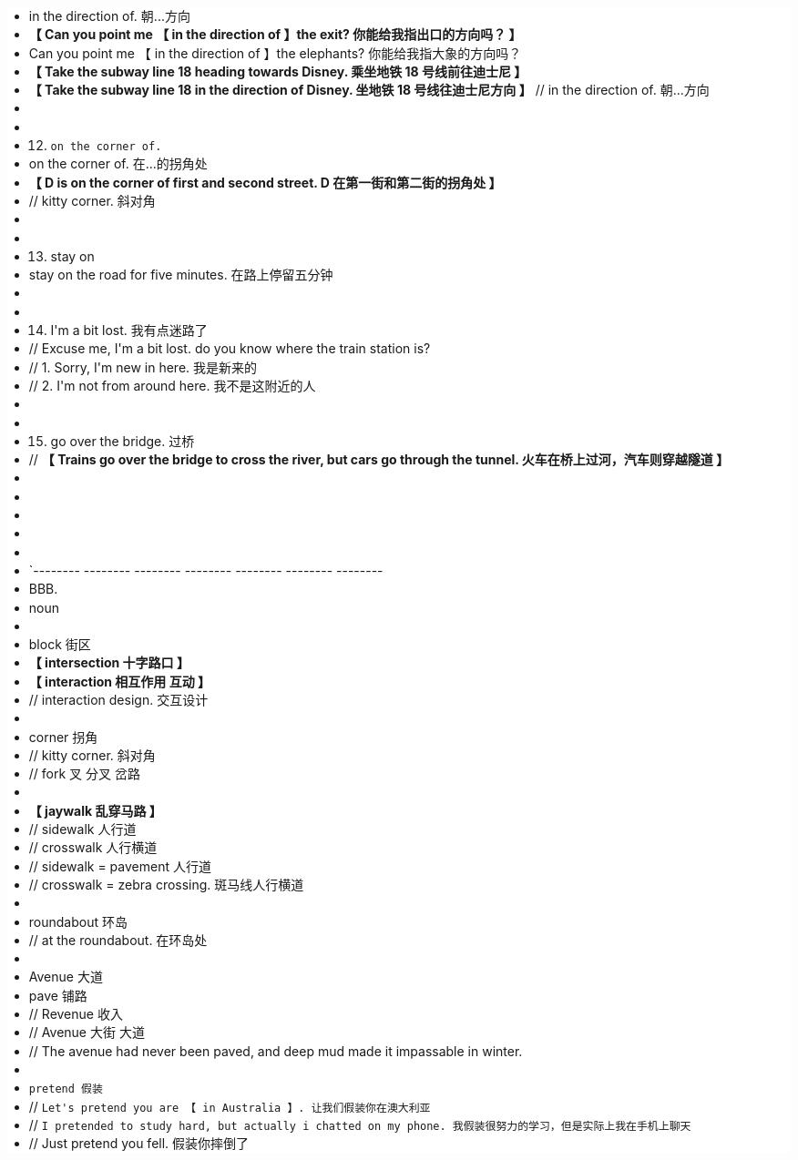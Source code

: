 - in the direction of. 朝...方向
- **【 Can you point me 【 in the direction of 】the exit? 你能给我指出口的方向吗？ 】**
- Can you point me 【 in the direction of 】the elephants? 你能给我指大象的方向吗？
- **【 Take the subway line 18 heading towards Disney. 乘坐地铁 18 号线前往迪士尼 】**
- **【 Take the subway line 18 in the direction of Disney. 坐地铁 18 号线往迪士尼方向 】** // in the direction of. 朝...方向
-
-
- 12. `on the corner of.`
- on the corner of. 在...的拐角处
- **【 D is on the corner of first and second street. D 在第一街和第二街的拐角处 】**
- // kitty corner. 斜对角
-
-
- 13. stay on
- stay on the road for five minutes. 在路上停留五分钟
-
-
- 14. I'm a bit lost. 我有点迷路了
- // Excuse me, I'm a bit lost. do you know where the train station is?
- // 1. Sorry, I'm new in here. 我是新来的
- // 2. I'm not from around here. 我不是这附近的人
-
-
- 15. go over the bridge. 过桥
- // **【 Trains go over the bridge to cross the river, but cars go through the tunnel. 火车在桥上过河，汽车则穿越隧道 】**
-
-
-
-
-
- `-------- -------- -------- -------- -------- -------- --------
- BBB.
- noun
-
- block 街区
- **【 intersection 十字路口 】**
- **【 interaction 相互作用 互动 】**
- // interaction design. 交互设计
-
- corner 拐角
- // kitty corner. 斜对角
- // fork 叉 分叉 岔路
-
- **【 jaywalk 乱穿马路 】**
- // sidewalk 人行道
- // crosswalk 人行横道
- // sidewalk = pavement 人行道
- // crosswalk = zebra crossing. 斑马线人行横道
-
- roundabout 环岛
- // at the roundabout. 在环岛处
-
- Avenue 大道
- pave 铺路
- // Revenue 收入
- // Avenue 大街 大道
- // The avenue had never been paved, and deep mud made it impassable in winter.
-
- `pretend 假装`
- // `Let's pretend you are 【 in Australia 】. 让我们假装你在澳大利亚`
- // `I pretended to study hard, but actually i chatted on my phone. 我假装很努力的学习，但是实际上我在手机上聊天`
- // Just pretend you fell. 假装你摔倒了